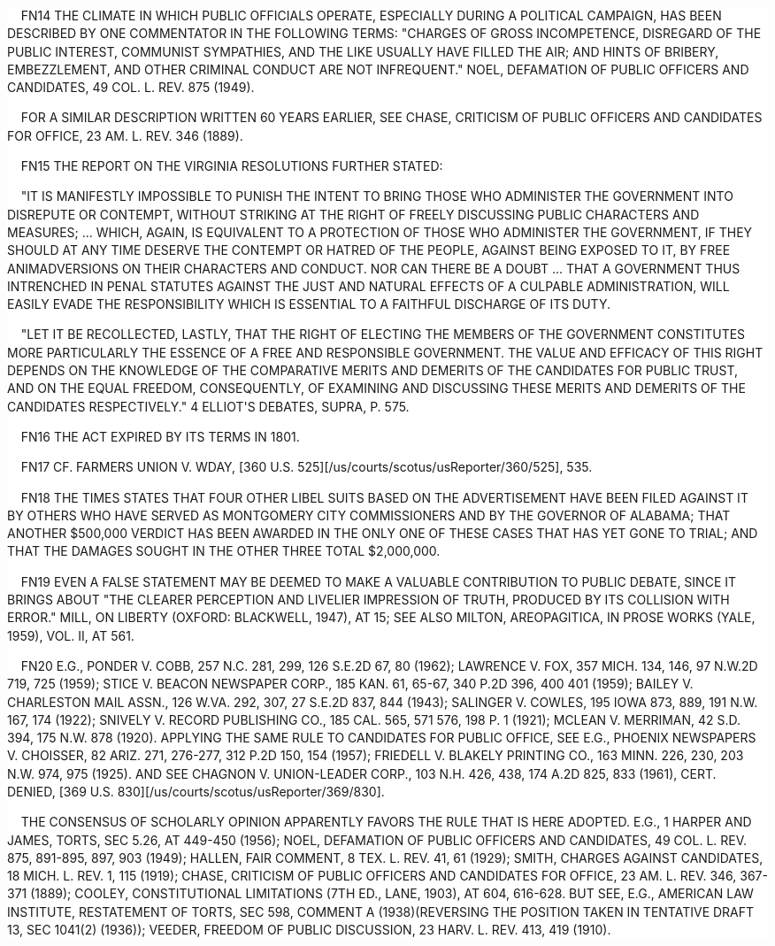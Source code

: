     FN14  THE CLIMATE IN WHICH PUBLIC OFFICIALS OPERATE, ESPECIALLY DURING A POLITICAL CAMPAIGN, HAS BEEN DESCRIBED BY ONE COMMENTATOR IN THE FOLLOWING TERMS:  "CHARGES OF GROSS INCOMPETENCE, DISREGARD OF THE PUBLIC INTEREST, COMMUNIST SYMPATHIES, AND THE LIKE USUALLY HAVE FILLED THE AIR; AND HINTS OF BRIBERY, EMBEZZLEMENT, AND OTHER CRIMINAL CONDUCT ARE NOT INFREQUENT."  NOEL, DEFAMATION OF PUBLIC OFFICERS AND CANDIDATES, 49 COL. L. REV. 875 (1949).

    FOR A SIMILAR DESCRIPTION WRITTEN 60 YEARS EARLIER, SEE CHASE, CRITICISM OF PUBLIC OFFICERS AND CANDIDATES FOR OFFICE, 23 AM. L. REV. 346 (1889).

    FN15  THE REPORT ON THE VIRGINIA RESOLUTIONS FURTHER STATED:

    "IT IS MANIFESTLY IMPOSSIBLE TO PUNISH THE INTENT TO BRING THOSE WHO ADMINISTER THE GOVERNMENT INTO DISREPUTE OR CONTEMPT, WITHOUT STRIKING AT THE RIGHT OF FREELY DISCUSSING PUBLIC CHARACTERS AND MEASURES; ... WHICH, AGAIN, IS EQUIVALENT TO A PROTECTION OF THOSE WHO ADMINISTER THE GOVERNMENT, IF THEY SHOULD AT ANY TIME DESERVE THE CONTEMPT OR HATRED OF THE PEOPLE, AGAINST BEING EXPOSED TO IT, BY FREE ANIMADVERSIONS ON THEIR CHARACTERS AND CONDUCT.  NOR CAN THERE BE A DOUBT  ...  THAT A GOVERNMENT THUS INTRENCHED IN PENAL STATUTES AGAINST THE JUST AND NATURAL EFFECTS OF A CULPABLE ADMINISTRATION, WILL EASILY EVADE THE RESPONSIBILITY WHICH IS ESSENTIAL TO A FAITHFUL DISCHARGE OF ITS DUTY.

    "LET IT BE RECOLLECTED, LASTLY, THAT THE RIGHT OF ELECTING THE MEMBERS OF THE GOVERNMENT CONSTITUTES MORE PARTICULARLY THE ESSENCE OF A FREE AND RESPONSIBLE GOVERNMENT.  THE VALUE AND EFFICACY OF THIS RIGHT DEPENDS ON THE KNOWLEDGE OF THE COMPARATIVE MERITS AND DEMERITS OF THE CANDIDATES FOR PUBLIC TRUST, AND ON THE EQUAL FREEDOM, CONSEQUENTLY, OF EXAMINING AND DISCUSSING THESE MERITS AND DEMERITS OF THE CANDIDATES RESPECTIVELY."  4 ELLIOT'S DEBATES, SUPRA, P. 575.

    FN16  THE ACT EXPIRED BY ITS TERMS IN 1801.

    FN17  CF. FARMERS UNION V. WDAY, [360 U.S. 525][/us/courts/scotus/usReporter/360/525], 535.

    FN18  THE TIMES STATES THAT FOUR OTHER LIBEL SUITS BASED ON THE ADVERTISEMENT HAVE BEEN FILED AGAINST IT BY OTHERS WHO HAVE SERVED AS MONTGOMERY CITY COMMISSIONERS AND BY THE GOVERNOR OF ALABAMA; THAT ANOTHER $500,000 VERDICT HAS BEEN AWARDED IN THE ONLY ONE OF THESE CASES THAT HAS YET GONE TO TRIAL; AND THAT THE DAMAGES SOUGHT IN THE OTHER THREE TOTAL $2,000,000.

    FN19  EVEN A FALSE STATEMENT MAY BE DEEMED TO MAKE A VALUABLE CONTRIBUTION TO PUBLIC DEBATE, SINCE IT BRINGS ABOUT "THE CLEARER PERCEPTION AND LIVELIER IMPRESSION OF TRUTH, PRODUCED BY ITS COLLISION WITH ERROR."  MILL, ON LIBERTY (OXFORD:  BLACKWELL, 1947), AT 15; SEE ALSO MILTON, AREOPAGITICA, IN PROSE WORKS (YALE, 1959), VOL. II, AT 561.

    FN20  E.G., PONDER V. COBB, 257 N.C. 281, 299, 126 S.E.2D 67, 80 (1962); LAWRENCE V. FOX, 357 MICH. 134, 146, 97 N.W.2D 719, 725 (1959); STICE V. BEACON NEWSPAPER CORP., 185 KAN. 61, 65-67, 340 P.2D 396, 400 401 (1959); BAILEY V. CHARLESTON MAIL ASSN., 126 W.VA. 292, 307, 27 S.E.2D 837, 844 (1943); SALINGER V. COWLES, 195 IOWA 873, 889, 191 N.W. 167, 174 (1922); SNIVELY V. RECORD PUBLISHING CO., 185 CAL. 565, 571 576, 198 P. 1 (1921); MCLEAN V. MERRIMAN, 42 S.D. 394, 175 N.W. 878 (1920).  APPLYING THE SAME RULE TO CANDIDATES FOR PUBLIC OFFICE, SEE E.G., PHOENIX NEWSPAPERS V. CHOISSER, 82 ARIZ.  271, 276-277, 312 P.2D 150, 154 (1957); FRIEDELL V. BLAKELY PRINTING CO., 163 MINN.  226, 230, 203 N.W. 974, 975 (1925).  AND SEE CHAGNON V. UNION-LEADER CORP., 103 N.H.  426, 438, 174 A.2D 825, 833 (1961), CERT. DENIED, [369 U.S. 830][/us/courts/scotus/usReporter/369/830].

    THE CONSENSUS OF SCHOLARLY OPINION APPARENTLY FAVORS THE RULE THAT IS HERE ADOPTED.  E.G., 1 HARPER AND JAMES, TORTS, SEC 5.26, AT 449-450 (1956); NOEL, DEFAMATION OF PUBLIC OFFICERS AND CANDIDATES, 49 COL. L. REV. 875, 891-895, 897, 903 (1949); HALLEN, FAIR COMMENT, 8 TEX. L. REV. 41, 61 (1929); SMITH, CHARGES AGAINST CANDIDATES, 18 MICH. L. REV. 1, 115 (1919); CHASE, CRITICISM OF PUBLIC OFFICERS AND CANDIDATES FOR OFFICE, 23 AM. L. REV. 346, 367-371 (1889); COOLEY, CONSTITUTIONAL LIMITATIONS (7TH ED., LANE, 1903), AT 604, 616-628.  BUT SEE, E.G., AMERICAN LAW INSTITUTE, RESTATEMENT OF TORTS, SEC 598, COMMENT A (1938)(REVERSING THE POSITION TAKEN IN TENTATIVE DRAFT 13, SEC 1041(2) (1936)); VEEDER, FREEDOM OF PUBLIC DISCUSSION, 23 HARV. L. REV. 413, 419 (1910).
